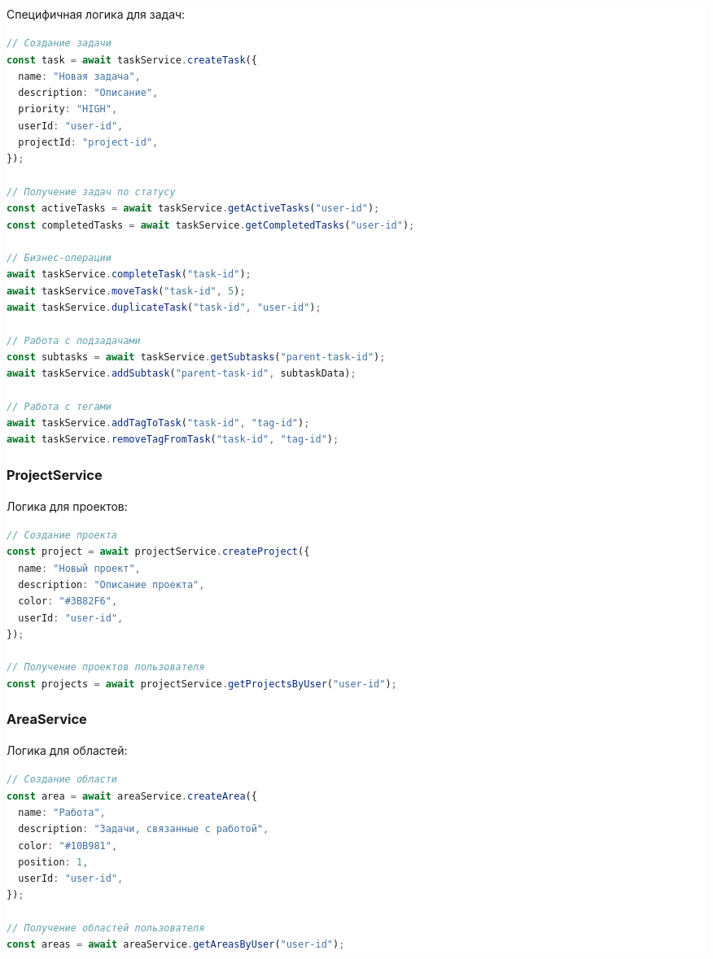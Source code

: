 Специфичная логика для задач:

```typescript
// Создание задачи
const task = await taskService.createTask({
  name: "Новая задача",
  description: "Описание",
  priority: "HIGH",
  userId: "user-id",
  projectId: "project-id",
});

// Получение задач по статусу
const activeTasks = await taskService.getActiveTasks("user-id");
const completedTasks = await taskService.getCompletedTasks("user-id");

// Бизнес-операции
await taskService.completeTask("task-id");
await taskService.moveTask("task-id", 5);
await taskService.duplicateTask("task-id", "user-id");

// Работа с подзадачами
const subtasks = await taskService.getSubtasks("parent-task-id");
await taskService.addSubtask("parent-task-id", subtaskData);

// Работа с тегами
await taskService.addTagToTask("task-id", "tag-id");
await taskService.removeTagFromTask("task-id", "tag-id");
```

### ProjectService

Логика для проектов:

```typescript
// Создание проекта
const project = await projectService.createProject({
  name: "Новый проект",
  description: "Описание проекта",
  color: "#3B82F6",
  userId: "user-id",
});

// Получение проектов пользователя
const projects = await projectService.getProjectsByUser("user-id");
```

### AreaService

Логика для областей:

```typescript
// Создание области
const area = await areaService.createArea({
  name: "Работа",
  description: "Задачи, связанные с работой",
  color: "#10B981",
  position: 1,
  userId: "user-id",
});

// Получение областей пользователя
const areas = await areaService.getAreasByUser("user-id");
```
